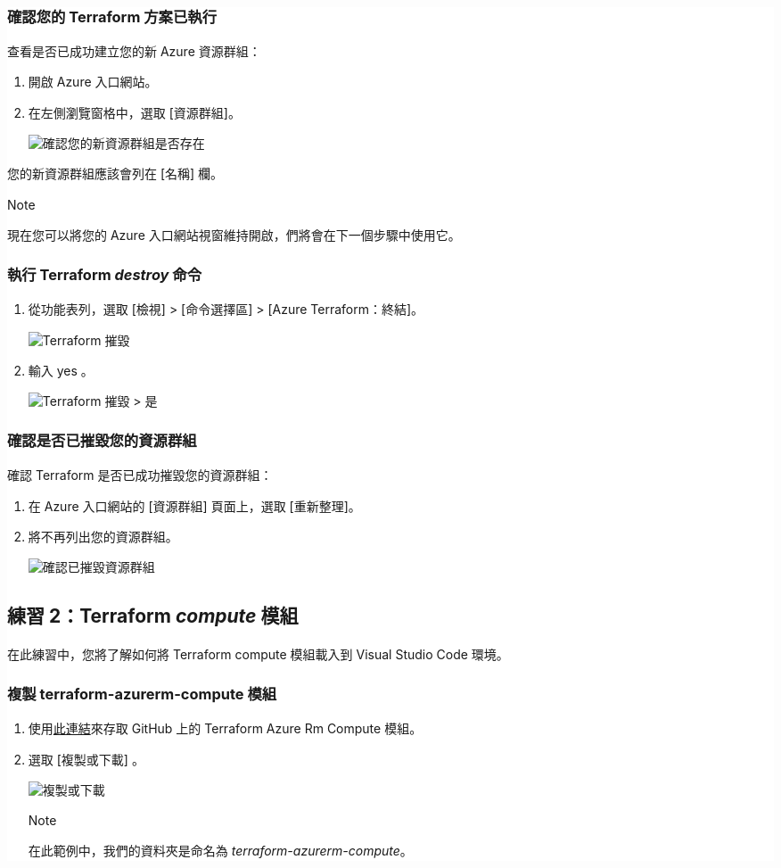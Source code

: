 ### <a name="verify-your-terraform-plan-was-executed"></a>確認您的 Terraform 方案已執行

查看是否已成功建立您的新 Azure 資源群組：

1. 開啟 Azure 入口網站。

1. 在左側瀏覽窗格中，選取 [資源群組]。

    ![確認您的新資源群組是否存在](media/terraform-vscode-extension/tf-verify-resource-group-created.png)

您的新資源群組應該會列在 [名稱] 欄。

>[!NOTE]
>現在您可以將您的 Azure 入口網站視窗維持開啟，們將會在下一個步驟中使用它。

### <a name="run-terraform-destroy-command"></a>執行 Terraform *destroy* 命令

1. 從功能表列，選取 [檢視] > [命令選擇區] > [Azure Terraform：終結]。

    ![Terraform 摧毀](media/terraform-vscode-extension/tf-terraform-destroy.png)

1. 輸入 yes 。

    ![Terraform 摧毀 > 是](media/terraform-vscode-extension/tf-terraform-destroy-yes.png)

### <a name="verify-your-resource-group-was-destroyed"></a>確認是否已摧毀您的資源群組

確認 Terraform 是否已成功摧毀您的資源群組：

1. 在 Azure 入口網站的 [資源群組] 頁面上，選取 [重新整理]。

1. 將不再列出您的資源群組。

    ![確認已摧毀資源群組](media/terraform-vscode-extension/tf-refresh-resource-groups-button.png)

## <a name="exercise-2-terraform-compute-module"></a>練習 2：Terraform *compute* 模組

在此練習中，您將了解如何將 Terraform compute 模組載入到 Visual Studio Code 環境。

### <a name="clone-the-terraform-azurerm-compute-module"></a>複製 terraform-azurerm-compute 模組

1. 使用[此連結](https://github.com/Azure/terraform-azurerm-compute)來存取 GitHub 上的 Terraform Azure Rm Compute 模組。

1. 選取 [複製或下載] 。

    ![複製或下載](media/terraform-vscode-extension/tf-clone-with-https.png)

    >[!NOTE]
    >在此範例中，我們的資料夾是命名為 *terraform-azurerm-compute*。
